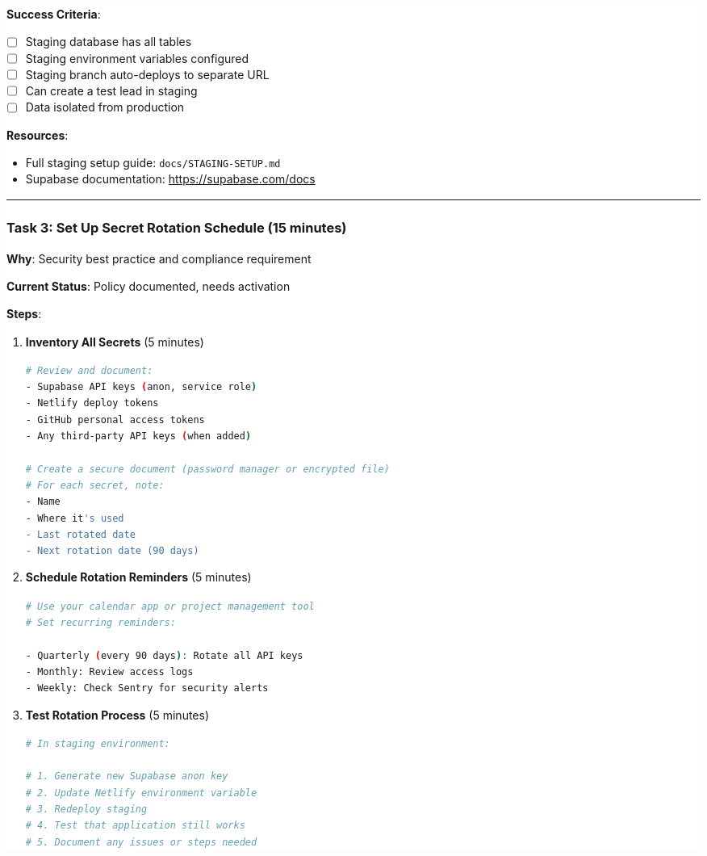 **Success Criteria**:
- [ ] Staging database has all tables
- [ ] Staging environment variables configured
- [ ] Staging branch auto-deploys to separate URL
- [ ] Can create a test lead in staging
- [ ] Data isolated from production

**Resources**:
- Full staging setup guide: `docs/STAGING-SETUP.md`
- Supabase documentation: https://supabase.com/docs

---

### Task 3: Set Up Secret Rotation Schedule (15 minutes)

**Why**: Security best practice and compliance requirement

**Current Status**: Policy documented, needs activation

**Steps**:

1. **Inventory All Secrets** (5 minutes)
   ```bash
   # Review and document:
   - Supabase API keys (anon, service role)
   - Netlify deploy tokens
   - GitHub personal access tokens
   - Any third-party API keys (when added)
   
   # Create a secure document (password manager or encrypted file)
   # For each secret, note:
   - Name
   - Where it's used
   - Last rotated date
   - Next rotation date (90 days)
   ```

2. **Schedule Rotation Reminders** (5 minutes)
   ```bash
   # Use your calendar app or project management tool
   # Set recurring reminders:
   
   - Quarterly (every 90 days): Rotate all API keys
   - Monthly: Review access logs
   - Weekly: Check Sentry for security alerts
   ```

3. **Test Rotation Process** (5 minutes)
   ```bash
   # In staging environment:
   
   # 1. Generate new Supabase anon key
   # 2. Update Netlify environment variable
   # 3. Redeploy staging
   # 4. Test that application still works
   # 5. Document any issues or steps needed
   ```

